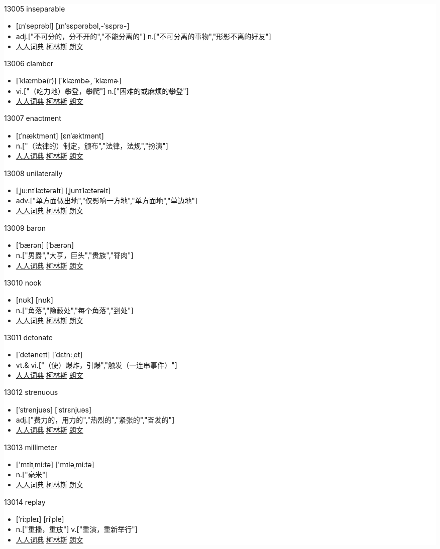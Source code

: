 13005 inseparable 
- [ɪnˈseprəbl]  [ɪnˈsɛpərəbəl,-ˈsɛprə-] 
- adj.["不可分的，分不开的","不能分离的"]  n.["不可分离的事物","形影不离的好友"]   
- [人人词典](https://www.91dict.com/words?w=inseparable) [柯林斯](https://www.collinsdictionary.com/zh/dictionary/english/inseparable) [朗文](https://www.ldoceonline.com/dictionary/inseparable) 

13006 clamber 
- [ˈklæmbə(r)]  [ˈklæmbɚ, ˈklæmɚ] 
- vi.["（吃力地）攀登，攀爬"]  n.["困难的或麻烦的攀登"]   
- [人人词典](https://www.91dict.com/words?w=clamber) [柯林斯](https://www.collinsdictionary.com/zh/dictionary/english/clamber) [朗文](https://www.ldoceonline.com/dictionary/clamber) 

13007 enactment 
- [ɪˈnæktmənt]  [ɛnˈæktmənt] 
- n.["（法律的）制定，颁布","法律，法规","扮演"]   
- [人人词典](https://www.91dict.com/words?w=enactment) [柯林斯](https://www.collinsdictionary.com/zh/dictionary/english/enactment) [朗文](https://www.ldoceonline.com/dictionary/enactment) 

13008 unilaterally 
- [ˌju:nɪˈlætərəlɪ]  [ˌjunɪˈlætərəlɪ] 
- adv.["单方面做出地","仅影响一方地","单方面地","单边地"]   
- [人人词典](https://www.91dict.com/words?w=unilaterally) [柯林斯](https://www.collinsdictionary.com/zh/dictionary/english/unilaterally) [朗文](https://www.ldoceonline.com/dictionary/unilaterally) 

13009 baron 
- [ˈbærən]  [ˈbærən] 
- n.["男爵","大亨，巨头","贵族","脊肉"]   
- [人人词典](https://www.91dict.com/words?w=baron) [柯林斯](https://www.collinsdictionary.com/zh/dictionary/english/baron) [朗文](https://www.ldoceonline.com/dictionary/baron) 

13010 nook 
- [nʊk]  [nʊk] 
- n.["角落","隐蔽处","每个角落","到处"]   
- [人人词典](https://www.91dict.com/words?w=nook) [柯林斯](https://www.collinsdictionary.com/zh/dictionary/english/nook) [朗文](https://www.ldoceonline.com/dictionary/nook) 

13011 detonate 
- [ˈdetəneɪt]  [ˈdɛtn:ˌet] 
- vt.& vi.["（使）爆炸，引爆","触发（一连串事件）"]   
- [人人词典](https://www.91dict.com/words?w=detonate) [柯林斯](https://www.collinsdictionary.com/zh/dictionary/english/detonate) [朗文](https://www.ldoceonline.com/dictionary/detonate) 

13012 strenuous 
- [ˈstrenjuəs]  [ˈstrɛnjuəs] 
- adj.["费力的，用力的","热烈的","紧张的","奋发的"]   
- [人人词典](https://www.91dict.com/words?w=strenuous) [柯林斯](https://www.collinsdictionary.com/zh/dictionary/english/strenuous) [朗文](https://www.ldoceonline.com/dictionary/strenuous) 

13013 millimeter 
- ['mɪlɪˌmi:tə]  ['mɪləˌmi:tə] 
- n.["毫米"]   
- [人人词典](https://www.91dict.com/words?w=millimeter) [柯林斯](https://www.collinsdictionary.com/zh/dictionary/english/millimeter) [朗文](https://www.ldoceonline.com/dictionary/millimeter) 

13014 replay 
- [ˈri:pleɪ]  [riˈple] 
- n.["重播，重放"]  v.["重演，重新举行"]   
- [人人词典](https://www.91dict.com/words?w=replay) [柯林斯](https://www.collinsdictionary.com/zh/dictionary/english/replay) [朗文](https://www.ldoceonline.com/dictionary/replay) 
